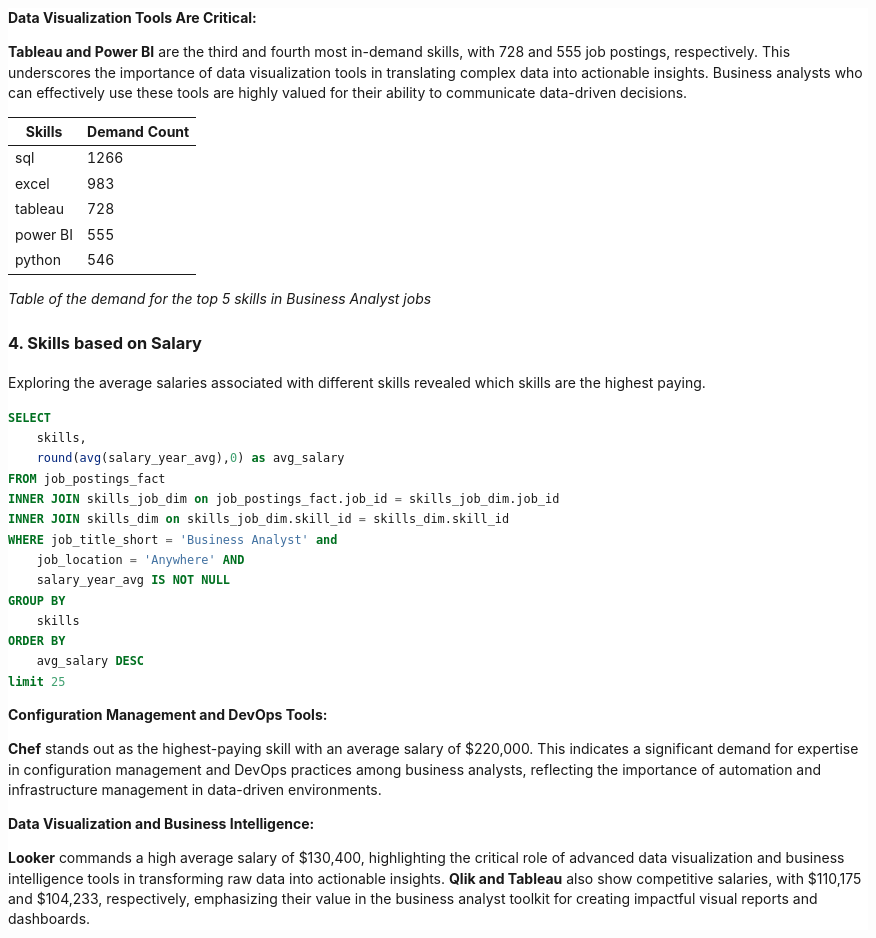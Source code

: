 **Data Visualization Tools Are Critical:**

**Tableau and Power BI** are the third and fourth most in-demand skills, with 728 and 555 job postings, respectively. This underscores the importance of data visualization tools in translating complex data into actionable insights. Business analysts who can effectively use these tools are highly valued for their ability to communicate data-driven decisions.

| Skills | Demand Count |
| --- | --- |
| sql | 1266 |
| excel | 983 |
| tableau | 728 |
| power BI | 555 |
| python | 546 |

*Table of the demand for the top 5 skills in Business Analyst jobs*

### 4. Skills based on Salary 
Exploring the average salaries associated with different skills revealed which skills are the highest paying.

```sql
SELECT 
    skills,
    round(avg(salary_year_avg),0) as avg_salary
FROM job_postings_fact
INNER JOIN skills_job_dim on job_postings_fact.job_id = skills_job_dim.job_id
INNER JOIN skills_dim on skills_job_dim.skill_id = skills_dim.skill_id
WHERE job_title_short = 'Business Analyst' and
    job_location = 'Anywhere' AND
    salary_year_avg IS NOT NULL
GROUP BY
    skills
ORDER BY
    avg_salary DESC
limit 25
```

**Configuration Management and DevOps Tools:**

**Chef** stands out as the highest-paying skill with an average salary of $220,000. This indicates a significant demand for expertise in configuration management and DevOps practices among business analysts, reflecting the importance of automation and infrastructure management in data-driven environments.

**Data Visualization and Business Intelligence:**

**Looker** commands a high average salary of $130,400, highlighting the critical role of advanced data visualization and business intelligence tools in transforming raw data into actionable insights.
**Qlik and Tableau** also show competitive salaries, with $110,175 and $104,233, respectively, emphasizing their value in the business analyst toolkit for creating impactful visual reports and dashboards.
